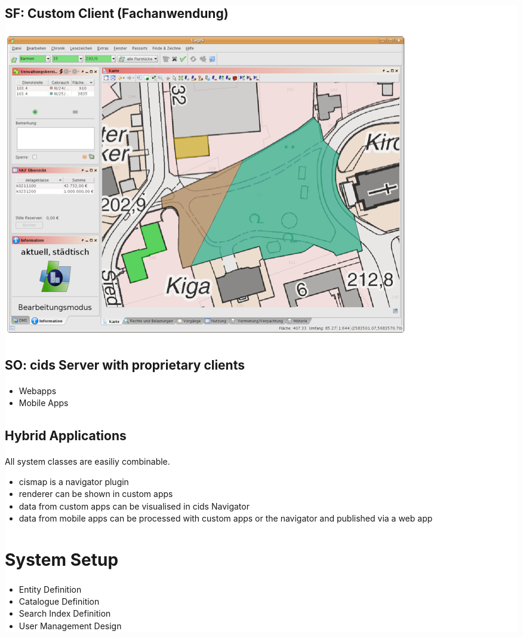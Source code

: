 ## SF: Custom Client (Fachanwendung)
![](images/sf.png)

## SO: cids Server with proprietary clients

* Webapps
* Mobile Apps


## Hybrid Applications

All system classes are easiliy combinable. 

* cismap is a navigator plugin
* renderer can be shown in custom apps
* data from custom apps can be visualised in cids Navigator
* data from mobile apps can be processed with custom apps or the navigator and published via a web app

# System Setup

* Entity Definition
* Catalogue Definition
* Search Index Definition
* User Management Design

